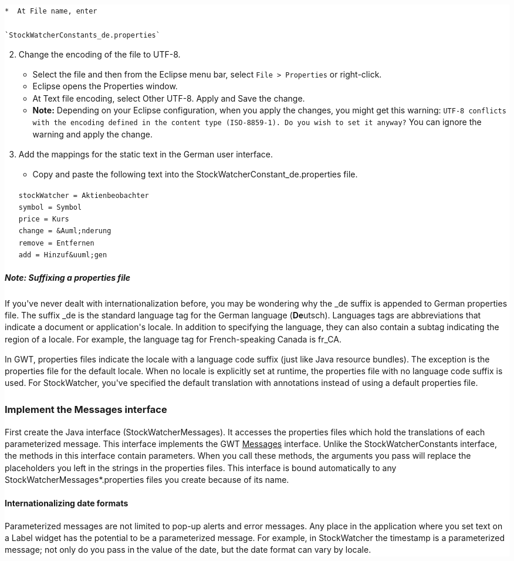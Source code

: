     *  At File name, enter

    `StockWatcherConstants_de.properties`

2.  Change the encoding of the file to UTF-8.
    *  Select the file and then from the Eclipse menu bar, select `File > Properties` or right-click.
    *  Eclipse opens the Properties window.
    *  At Text file encoding, select Other UTF-8. Apply and Save the change.
    *  **Note:** Depending on your Eclipse configuration, when you apply the changes, you might get this warning: `UTF-8 conflicts with the encoding defined in the content type (ISO-8859-1). Do you wish to set it anyway?` You can ignore the warning and apply the change.
3.  Add the mappings for the static text in the German user interface.
    *  Copy and paste the following text into the StockWatcherConstant_de.properties file.

    ```properties
    stockWatcher = Aktienbeobachter
    symbol = Symbol
    price = Kurs
    change = &Auml;nderung
    remove = Entfernen
    add = Hinzuf&uuml;gen
    ```

##### Note: Suffixing a properties file

If you've never dealt with internationalization before, you may be wondering why the _de suffix is appended to German properties file. The suffix _de is the standard language tag for the German language (**De**utsch). Languages tags are abbreviations that indicate a document or application's locale. In addition to specifying the language, they can also contain a subtag indicating the region of a locale. For example, the language tag for French-speaking Canada is fr_CA.

In GWT, properties files indicate the locale with a language code suffix (just like Java resource bundles). The exception is the properties file for the default locale. When no locale is explicitly set at runtime, the properties file with no language code suffix is used. For StockWatcher, you've specified the default translation with annotations instead of using a default properties file.

### Implement the Messages interface

First create the Java interface (StockWatcherMessages).
It accesses the properties files which hold the translations of each parameterized message.
This interface implements the GWT [Messages](/javadoc/latest/com/google/gwt/i18n/client/Messages.html) interface.
Unlike the StockWatcherConstants interface, the methods in this interface contain parameters.
When you call these methods, the arguments you pass will replace the placeholders you left in the strings in the properties files.
This interface is bound automatically to any StockWatcherMessages*.properties files you create because of its name.

#### Internationalizing date formats

Parameterized messages are not limited to pop-up alerts and error messages. Any place in the application where you set text on a Label widget has the potential to be a parameterized message. For example, in StockWatcher the timestamp is a parameterized message; not only do you pass in the value of the date, but the date format can vary by locale.
